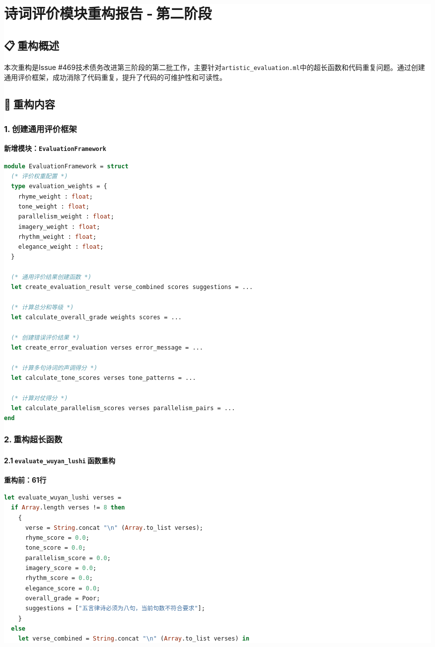 # 诗词评价模块重构报告 - 第二阶段

## 📋 重构概述

本次重构是Issue #469技术债务改进第三阶段的第二批工作，主要针对`artistic_evaluation.ml`中的超长函数和代码重复问题。通过创建通用评价框架，成功消除了代码重复，提升了代码的可维护性和可读性。

## 🔧 重构内容

### 1. 创建通用评价框架

**新增模块：`EvaluationFramework`**

```ocaml
module EvaluationFramework = struct
  (* 评价权重配置 *)
  type evaluation_weights = {
    rhyme_weight : float;
    tone_weight : float;
    parallelism_weight : float;
    imagery_weight : float;
    rhythm_weight : float;
    elegance_weight : float;
  }
  
  (* 通用评价结果创建函数 *)
  let create_evaluation_result verse_combined scores suggestions = ...
  
  (* 计算总分和等级 *)
  let calculate_overall_grade weights scores = ...
  
  (* 创建错误评价结果 *)
  let create_error_evaluation verses error_message = ...
  
  (* 计算多句诗词的声调得分 *)
  let calculate_tone_scores verses tone_patterns = ...
  
  (* 计算对仗得分 *)
  let calculate_parallelism_scores verses parallelism_pairs = ...
end
```

### 2. 重构超长函数

#### 2.1 `evaluate_wuyan_lushi` 函数重构

**重构前：61行**
```ocaml
let evaluate_wuyan_lushi verses =
  if Array.length verses != 8 then
    {
      verse = String.concat "\n" (Array.to_list verses);
      rhyme_score = 0.0;
      tone_score = 0.0;
      parallelism_score = 0.0;
      imagery_score = 0.0;
      rhythm_score = 0.0;
      elegance_score = 0.0;
      overall_grade = Poor;
      suggestions = ["五言律诗必须为八句，当前句数不符合要求"];
    }
  else
    let verse_combined = String.concat "\n" (Array.to_list verses) in
```